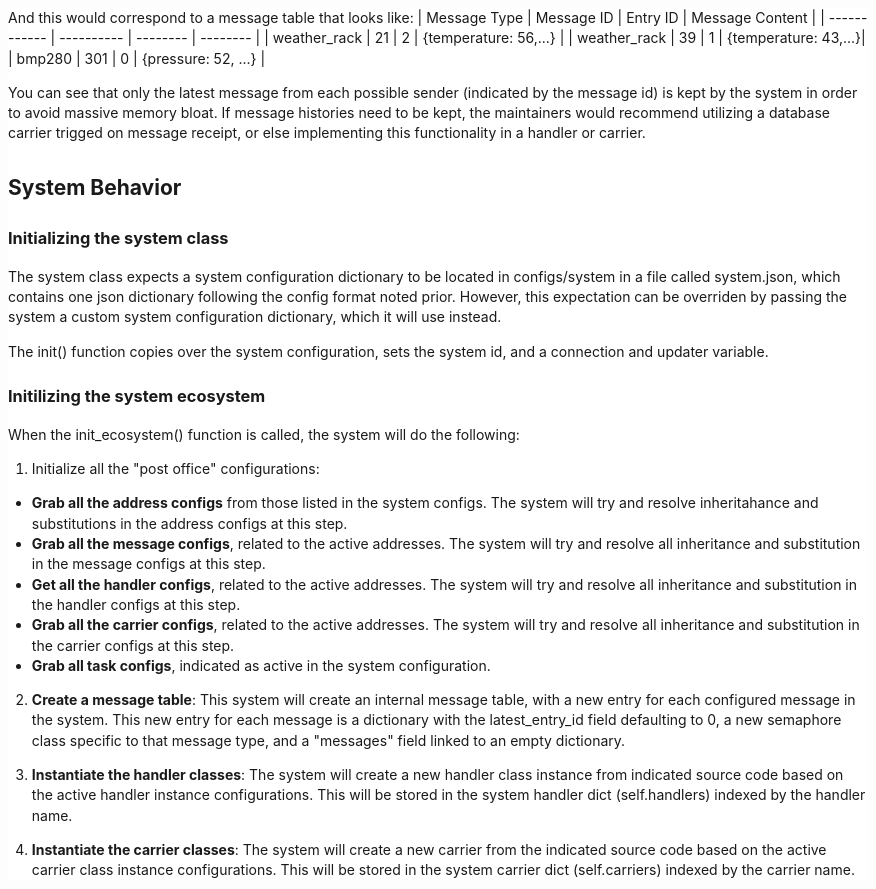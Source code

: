 And this would correspond to a message table that looks like: 
| Message Type | Message ID | Entry ID | Message Content | 
| ------------ | ---------- | -------- | -------- | 
| weather_rack |     21     |  2  | {temperature: 56,...} |
| weather_rack |    39      |  1  |  {temperature: 43,...}|
| bmp280       |    301     |  0  | {pressure: 52, ...} |

You can see that only the latest message from each possible sender (indicated by the message id) is kept by the system in order to avoid massive memory bloat. If message histories need to be kept, the maintainers would recommend utilizing a database carrier trigged on message receipt, or else implementing this functionality in a handler or carrier. 

## System Behavior 

### Initializing the system class 

The system class expects a system configuration dictionary to be located in configs/system in a file called system.json, which contains one json dictionary following the config format noted prior. However, this expectation can be overriden by passing the system a custom system configuration dictionary, which it will use instead. 

The init() function copies over the system configuration, sets the system id, and a connection and updater variable. 

### Initilizing the system ecosystem 
When the init_ecosystem() function is called, the system will do the following: 

1. Initialize all the "post office" configurations: 
 -  **Grab all the address configs** from those listed in the system configs. The system will try and resolve inheritahance and substitutions in the address configs at this step. 
- **Grab all the message configs**, related to the active addresses. The system will try and resolve all inheritance and substitution in the message configs at this step. 
- **Get all the handler configs**, related to the active addresses. The system will try and resolve all inheritance and substitution in the handler configs at this step. 
- **Grab all the carrier configs**, related to the active addresses. The system will try and resolve all inheritance and substitution in the carrier configs at this step. 
- **Grab all task configs**, indicated as active in the system configuration. 

2. **Create a message table**: This system will create an internal message table, with a new entry for each configured message in the system. This new entry for each message is a dictionary with the latest_entry_id field defaulting to 0, a new semaphore class specific to that message type, and a "messages" field linked to an empty dictionary. 

7. **Instantiate the handler classes**: The system will create a new handler class instance from indicated source code based on the active handler instance configurations. This will be stored in the system handler dict (self.handlers) indexed by the handler name.  

8. **Instantiate the carrier classes**: The system will create a new carrier from the indicated source code based  on the active carrier class instance configurations. This will be stored in the system carrier dict (self.carriers) indexed by the carrier name. 
